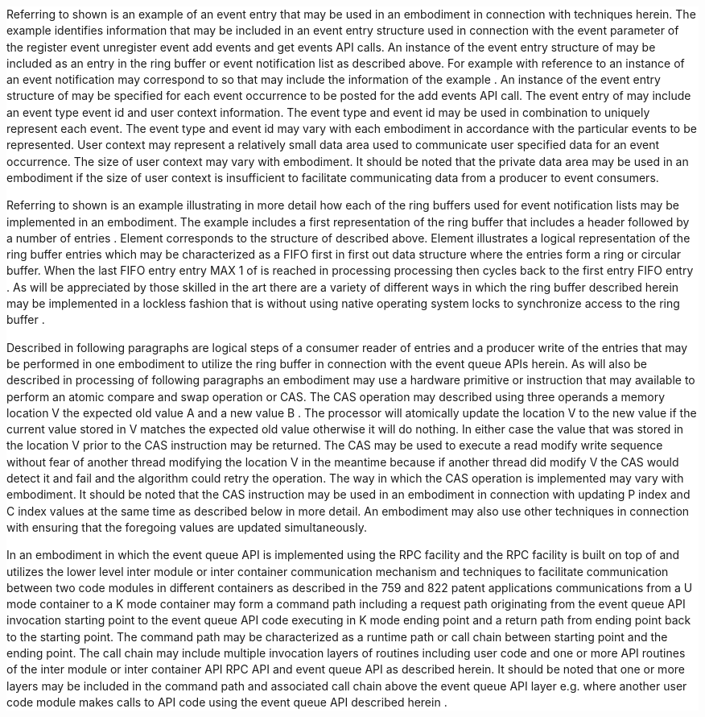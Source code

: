 Referring to shown is an example of an event entry that may be used in an embodiment in connection with techniques herein. The example identifies information that may be included in an event entry structure used in connection with the event parameter of the register event unregister event add events and get events API calls. An instance of the event entry structure of may be included as an entry in the ring buffer or event notification list as described above. For example with reference to an instance of an event notification may correspond to so that may include the information of the example . An instance of the event entry structure of may be specified for each event occurrence to be posted for the add events API call. The event entry of may include an event type event id and user context information. The event type and event id may be used in combination to uniquely represent each event. The event type and event id may vary with each embodiment in accordance with the particular events to be represented. User context may represent a relatively small data area used to communicate user specified data for an event occurrence. The size of user context may vary with embodiment. It should be noted that the private data area may be used in an embodiment if the size of user context is insufficient to facilitate communicating data from a producer to event consumers.

Referring to shown is an example illustrating in more detail how each of the ring buffers used for event notification lists may be implemented in an embodiment. The example includes a first representation of the ring buffer that includes a header followed by a number of entries . Element corresponds to the structure of described above. Element illustrates a logical representation of the ring buffer entries which may be characterized as a FIFO first in first out data structure where the entries form a ring or circular buffer. When the last FIFO entry entry MAX 1 of is reached in processing processing then cycles back to the first entry FIFO entry . As will be appreciated by those skilled in the art there are a variety of different ways in which the ring buffer described herein may be implemented in a lockless fashion that is without using native operating system locks to synchronize access to the ring buffer .

Described in following paragraphs are logical steps of a consumer reader of entries and a producer write of the entries that may be performed in one embodiment to utilize the ring buffer in connection with the event queue APIs herein. As will also be described in processing of following paragraphs an embodiment may use a hardware primitive or instruction that may available to perform an atomic compare and swap operation or CAS. The CAS operation may described using three operands a memory location V the expected old value A and a new value B . The processor will atomically update the location V to the new value if the current value stored in V matches the expected old value otherwise it will do nothing. In either case the value that was stored in the location V prior to the CAS instruction may be returned. The CAS may be used to execute a read modify write sequence without fear of another thread modifying the location V in the meantime because if another thread did modify V the CAS would detect it and fail and the algorithm could retry the operation. The way in which the CAS operation is implemented may vary with embodiment. It should be noted that the CAS instruction may be used in an embodiment in connection with updating P index and C index values at the same time as described below in more detail. An embodiment may also use other techniques in connection with ensuring that the foregoing values are updated simultaneously.

In an embodiment in which the event queue API is implemented using the RPC facility and the RPC facility is built on top of and utilizes the lower level inter module or inter container communication mechanism and techniques to facilitate communication between two code modules in different containers as described in the 759 and 822 patent applications communications from a U mode container to a K mode container may form a command path including a request path originating from the event queue API invocation starting point to the event queue API code executing in K mode ending point and a return path from ending point back to the starting point. The command path may be characterized as a runtime path or call chain between starting point and the ending point. The call chain may include multiple invocation layers of routines including user code and one or more API routines of the inter module or inter container API RPC API and event queue API as described herein. It should be noted that one or more layers may be included in the command path and associated call chain above the event queue API layer e.g. where another user code module makes calls to API code using the event queue API described herein .
